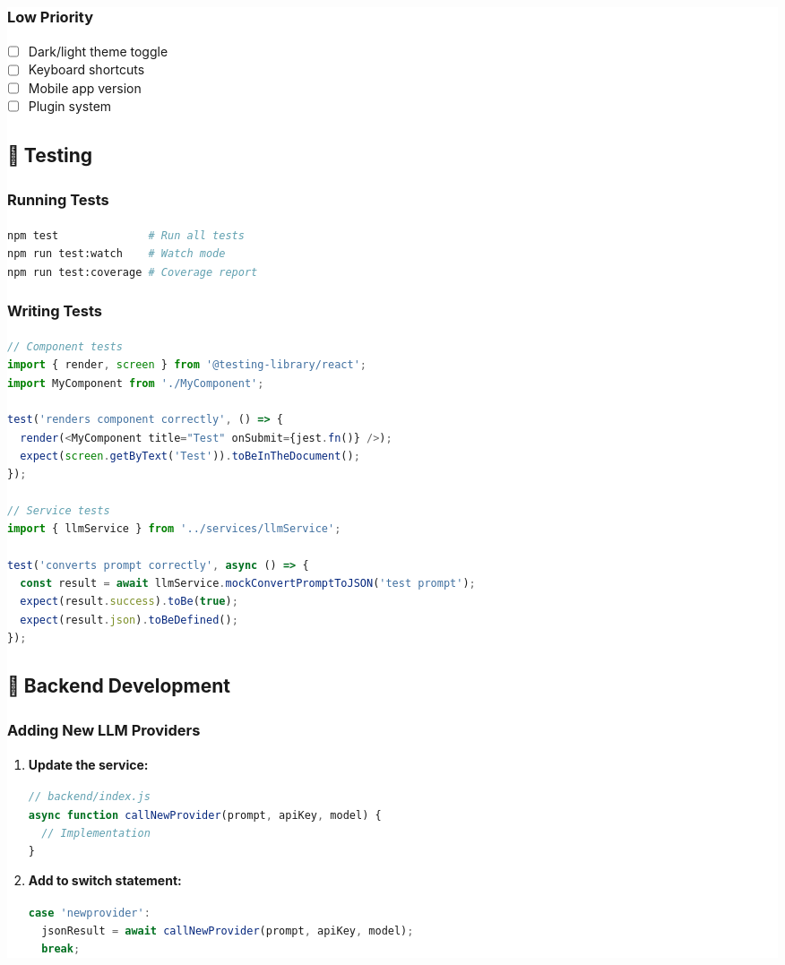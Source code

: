 ### Low Priority
- [ ] Dark/light theme toggle
- [ ] Keyboard shortcuts
- [ ] Mobile app version
- [ ] Plugin system

## 🧪 Testing

### Running Tests
```bash
npm test              # Run all tests
npm run test:watch    # Watch mode
npm run test:coverage # Coverage report
```

### Writing Tests
```typescript
// Component tests
import { render, screen } from '@testing-library/react';
import MyComponent from './MyComponent';

test('renders component correctly', () => {
  render(<MyComponent title="Test" onSubmit={jest.fn()} />);
  expect(screen.getByText('Test')).toBeInTheDocument();
});

// Service tests
import { llmService } from '../services/llmService';

test('converts prompt correctly', async () => {
  const result = await llmService.mockConvertPromptToJSON('test prompt');
  expect(result.success).toBe(true);
  expect(result.json).toBeDefined();
});
```

## 🔧 Backend Development

### Adding New LLM Providers

1. **Update the service:**
   ```javascript
   // backend/index.js
   async function callNewProvider(prompt, apiKey, model) {
     // Implementation
   }
   ```

2. **Add to switch statement:**
   ```javascript
   case 'newprovider':
     jsonResult = await callNewProvider(prompt, apiKey, model);
     break;
   ```
